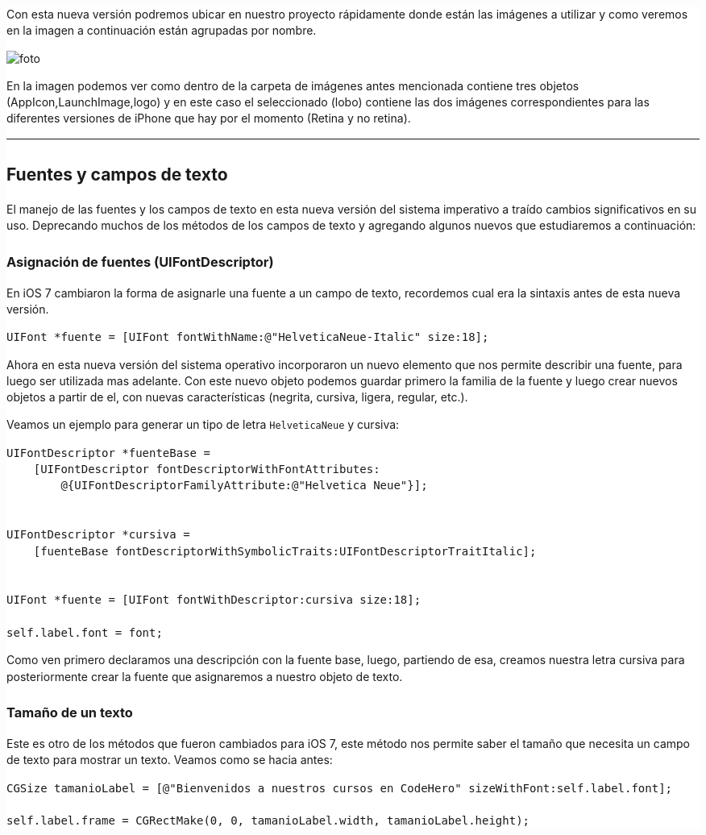 <p>Con esta nueva versión podremos ubicar en nuestro proyecto rápidamente donde están las imágenes a utilizar y como veremos en la imagen a continuación están agrupadas por nombre.</p>

<p><img src="http://i.imgur.com/sgF1ShJ.png?1" alt="foto" /></p>

<p>En la imagen podemos ver como dentro de la carpeta de imágenes antes mencionada contiene tres objetos (AppIcon,LaunchImage,logo) y en este caso el seleccionado (lobo) contiene las dos imágenes correspondientes para las diferentes versiones de iPhone que hay por el momento (Retina y no retina).</p>

<hr />

<h2>Fuentes y campos de texto</h2>

<p>El manejo de las fuentes y los campos de texto en esta nueva versión del sistema imperativo a traído cambios significativos en su uso. Deprecando muchos de los métodos de los campos de texto y agregando algunos nuevos que estudiaremos a continuación:</p>

<h3>Asignación de fuentes (UIFontDescriptor)</h3>

<p>En iOS 7 cambiaron la forma de asignarle una fuente a un campo de texto, recordemos cual era la sintaxis antes de esta nueva versión.</p>

<pre>UIFont *fuente = [UIFont fontWithName:@"HelveticaNeue-Italic" size:18];
</pre>

<p>Ahora en esta nueva versión del sistema operativo incorporaron un nuevo elemento que nos permite describir una fuente, para luego ser utilizada mas adelante. Con este nuevo objeto podemos guardar primero la familia de la fuente y luego crear nuevos objetos a partir de el, con nuevas características (negrita, cursiva, ligera, regular, etc.).</p>

<p>Veamos un ejemplo para generar un tipo de letra <code>HelveticaNeue</code> y cursiva:</p>

<pre>UIFontDescriptor *fuenteBase =
    [UIFontDescriptor fontDescriptorWithFontAttributes:
        @{UIFontDescriptorFamilyAttribute:@"Helvetica Neue"}];


UIFontDescriptor *cursiva =
    [fuenteBase fontDescriptorWithSymbolicTraits:UIFontDescriptorTraitItalic];


UIFont *fuente = [UIFont fontWithDescriptor:cursiva size:18];

self.label.font = font;
</pre>

<p>Como ven primero declaramos una descripción con la fuente base, luego, partiendo de esa, creamos nuestra letra cursiva para posteriormente crear la fuente que asignaremos a nuestro objeto de texto.</p>

<h3>Tamaño de un texto</h3>

<p>Este es otro de los métodos que fueron cambiados para iOS 7, este método nos permite saber el tamaño que necesita un campo de texto para mostrar un texto. Veamos como se hacia antes:</p>

<pre>CGSize tamanioLabel = [@"Bienvenidos a nuestros cursos en CodeHero" sizeWithFont:self.label.font];

self.label.frame = CGRectMake(0, 0, tamanioLabel.width, tamanioLabel.height);
</pre>
